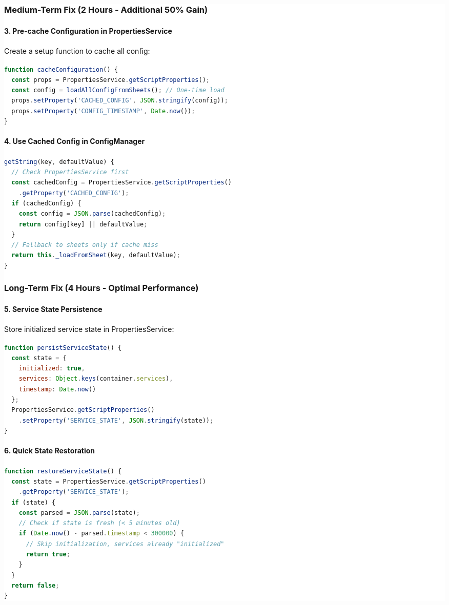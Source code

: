 ### Medium-Term Fix (2 Hours - Additional 50% Gain)

#### 3. Pre-cache Configuration in PropertiesService
Create a setup function to cache all config:
```javascript
function cacheConfiguration() {
  const props = PropertiesService.getScriptProperties();
  const config = loadAllConfigFromSheets(); // One-time load
  props.setProperty('CACHED_CONFIG', JSON.stringify(config));
  props.setProperty('CONFIG_TIMESTAMP', Date.now());
}
```

#### 4. Use Cached Config in ConfigManager
```javascript
getString(key, defaultValue) {
  // Check PropertiesService first
  const cachedConfig = PropertiesService.getScriptProperties()
    .getProperty('CACHED_CONFIG');
  if (cachedConfig) {
    const config = JSON.parse(cachedConfig);
    return config[key] || defaultValue;
  }
  // Fallback to sheets only if cache miss
  return this._loadFromSheet(key, defaultValue);
}
```

### Long-Term Fix (4 Hours - Optimal Performance)

#### 5. Service State Persistence
Store initialized service state in PropertiesService:
```javascript
function persistServiceState() {
  const state = {
    initialized: true,
    services: Object.keys(container.services),
    timestamp: Date.now()
  };
  PropertiesService.getScriptProperties()
    .setProperty('SERVICE_STATE', JSON.stringify(state));
}
```

#### 6. Quick State Restoration
```javascript
function restoreServiceState() {
  const state = PropertiesService.getScriptProperties()
    .getProperty('SERVICE_STATE');
  if (state) {
    const parsed = JSON.parse(state);
    // Check if state is fresh (< 5 minutes old)
    if (Date.now() - parsed.timestamp < 300000) {
      // Skip initialization, services already "initialized"
      return true;
    }
  }
  return false;
}
```
